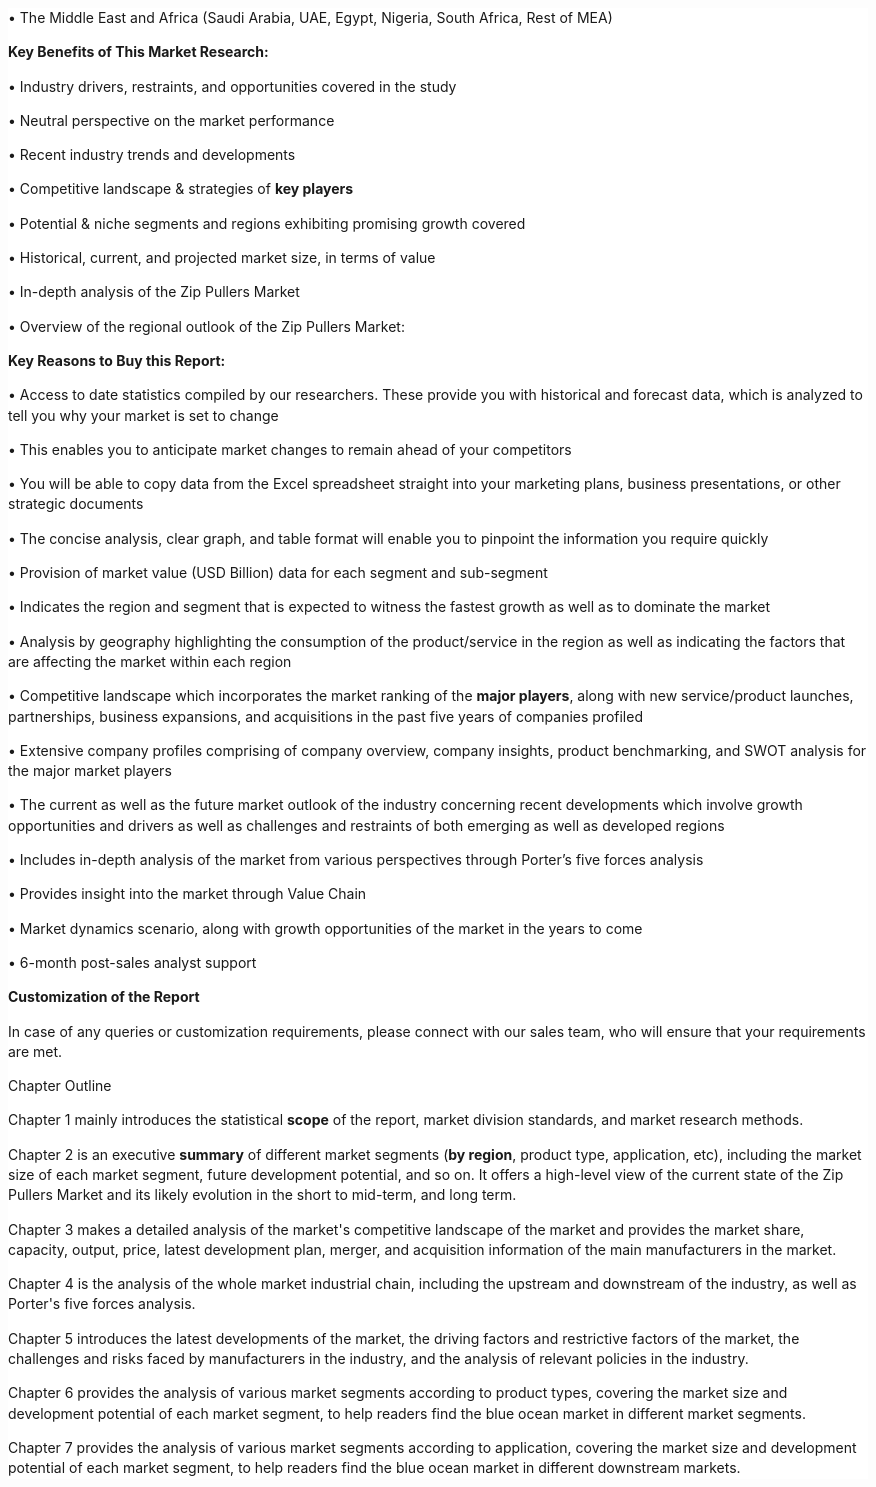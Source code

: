 </p><p>• The Middle East and Africa (Saudi Arabia, UAE, Egypt, Nigeria, South Africa, Rest of MEA)</p><p>
</p><p><strong>Key Benefits of This Market Research:</strong></p><p>
</p><p>• Industry drivers, restraints, and opportunities covered in the study</p><p>
</p><p>• Neutral perspective on the market performance</p><p>
</p><p>• Recent industry trends and developments</p><p>
</p><p>• Competitive landscape &amp; strategies of <strong>key players</strong></p><p>
</p><p>• Potential &amp; niche segments and regions exhibiting promising growth covered</p><p>
</p><p>• Historical, current, and projected market size, in terms of value</p><p>
</p><p>• In-depth analysis of the Zip Pullers Market</p><p>
</p><p>• Overview of the regional outlook of the Zip Pullers Market:</p><p>
</p><p><strong>Key Reasons to Buy this Report:</strong></p><p>
</p><p>• Access to date statistics compiled by our researchers. These provide you with historical and forecast data, which is analyzed to tell you why your market is set to change</p><p>
</p><p>• This enables you to anticipate market changes to remain ahead of your competitors</p><p>
</p><p>• You will be able to copy data from the Excel spreadsheet straight into your marketing plans, business presentations, or other strategic documents</p><p>
</p><p>• The concise analysis, clear graph, and table format will enable you to pinpoint the information you require quickly</p><p>
</p><p>• Provision of market value (USD Billion) data for each segment and sub-segment</p><p>
</p><p>• Indicates the region and segment that is expected to witness the fastest growth as well as to dominate the market</p><p>
</p><p>• Analysis by geography highlighting the consumption of the product/service in the region as well as indicating the factors that are affecting the market within each region</p><p>
</p><p>• Competitive landscape which incorporates the market ranking of the <strong>major players</strong>, along with new service/product launches, partnerships, business expansions, and acquisitions in the past five years of companies profiled</p><p>
</p><p>• Extensive company profiles comprising of company overview, company insights, product benchmarking, and SWOT analysis for the major market players</p><p>
</p><p>• The current as well as the future market outlook of the industry concerning recent developments which involve growth opportunities and drivers as well as challenges and restraints of both emerging as well as developed regions</p><p>
</p><p>• Includes in-depth analysis of the market from various perspectives through Porter’s five forces analysis</p><p>
</p><p>• Provides insight into the market through Value Chain</p><p>
</p><p>• Market dynamics scenario, along with growth opportunities of the market in the years to come</p><p>
</p><p>• 6-month post-sales analyst support</p><p>
</p><p><strong>Customization of the Report</strong></p><p>
</p><p>In case of any queries or customization requirements, please connect with our sales team, who will ensure that your requirements are met.</p><p>
</p><p>Chapter Outline</p><p>
</p><p>Chapter 1 mainly introduces the statistical <strong>scope</strong> of the report, market division standards, and market research methods.</p><p>
</p><p>Chapter 2 is an executive <strong>summary</strong> of different market segments (<strong>by region</strong>, product type, application, etc), including the market size of each market segment, future development potential, and so on. It offers a high-level view of the current state of the Zip Pullers Market and its likely evolution in the short to mid-term, and long term.</p><p>
</p><p>Chapter 3 makes a detailed analysis of the market's competitive landscape of the market and provides the market share, capacity, output, price, latest development plan, merger, and acquisition information of the main manufacturers in the market.</p><p>
</p><p>Chapter 4 is the analysis of the whole market industrial chain, including the upstream and downstream of the industry, as well as Porter's five forces analysis.</p><p>
</p><p>Chapter 5 introduces the latest developments of the market, the driving factors and restrictive factors of the market, the challenges and risks faced by manufacturers in the industry, and the analysis of relevant policies in the industry.</p><p>
</p><p>Chapter 6 provides the analysis of various market segments according to product types, covering the market size and development potential of each market segment, to help readers find the blue ocean market in different market segments.</p><p>
</p><p>Chapter 7 provides the analysis of various market segments according to application, covering the market size and development potential of each market segment, to help readers find the blue ocean market in different downstream markets.</p><p>